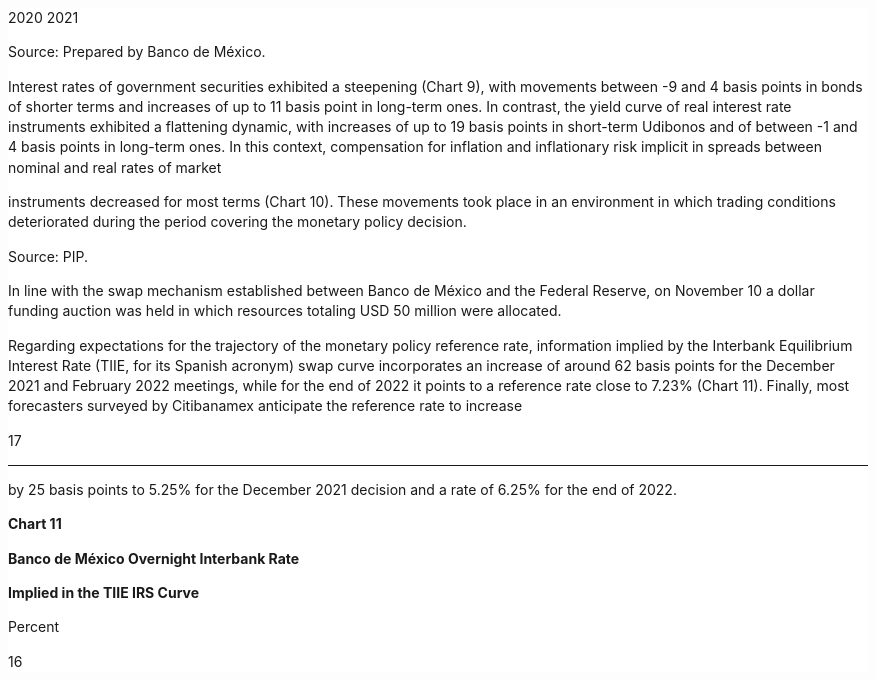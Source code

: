 
2020 2021

Source: Prepared by Banco de México.

Interest rates of government securities exhibited a
steepening (Chart 9), with movements between -9
and 4 basis points in bonds of shorter terms and
increases of up to 11 basis point in long-term ones.
In contrast, the yield curve of real interest rate
instruments exhibited a flattening dynamic, with
increases of up to 19 basis points in short-term
Udibonos and of between -1 and 4 basis points in
long-term ones. In this context, compensation for
inflation and inflationary risk implicit in spreads
between nominal and real rates of market

instruments decreased for most terms (Chart 10).
These movements took place in an environment in
which trading conditions deteriorated during the
period covering the monetary policy decision.


Source: PIP.

In line with the swap mechanism established
between Banco de México and the Federal Reserve,
on November 10 a dollar funding auction was held in
which resources totaling USD 50 million were
allocated.

Regarding expectations for the trajectory of the
monetary policy reference rate, information implied
by the Interbank Equilibrium Interest Rate (TIIE, for
its Spanish acronym) swap curve incorporates an
increase of around 62 basis points for the December
2021 and February 2022 meetings, while for the end
of 2022 it points to a reference rate close to 7.23%
(Chart 11). Finally, most forecasters surveyed by
Citibanamex anticipate the reference rate to increase

17


-----

by 25 basis points to 5.25% for the December 2021
decision and a rate of 6.25% for the end of 2022.

**Chart 11**

**Banco de México Overnight Interbank Rate**

**Implied in the TIIE IRS Curve**

Percent


16
